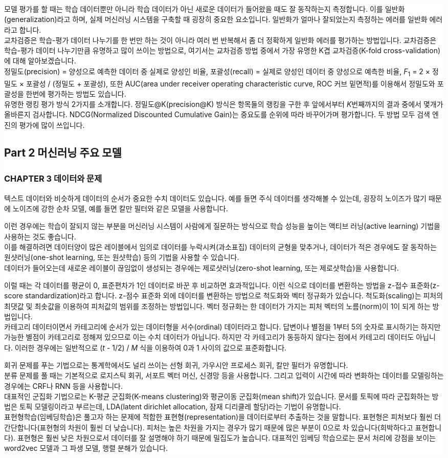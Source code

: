 모델 평가를 할 때는 학습 데이터뿐만 아니라 학습 데이터가 아닌 새로운 데이터가
 들어왔을 때도 잘 동작하는지 측정합니다. 이를 일반화(generalization)라고 하며,
 실제 머신러닝 시스템을 구축할 때 굉장히 중요한 요소입니다. 일반화가 얼마나
 잘되었는지 측정하는 에러를 일반화 에러라고 합니다.<br>
교차검증은 학습-평가 데이터 나누기를 한 번만 하는 것이 아니라 여러 번 반복해서
 좀 더 정확하게 일반화 에러를 평가하는 방법입니다. 교차검증은 학습-평가 데이터
 나누기만큼 유명하고 많이 쓰이는 방법으로, 여기서는 교차검증 방법 중에서 가장
 유명한 K겹 교차검증(K-fold cross-validation)에 대해 알아보겠습니다.<br>
정밀도(precision) = 양성으로 예측한 데이터 중 실제로 양성인 비율, 포괄성(recall)
 = 실제로 양성인 데이터 중 양성으로 예측한 비율, *F*<sub>1</sub> = 2 × 정밀도 ×
 포괄성 / (정밀도 + 포괄성), 또한 AUC(area under receiver operating
 characteristic curve, ROC 커브 밑면적)를 이용해서 정밀도와 포괄성을 한번에
 평가하는 방법도 있습니다.<br>
유명한 랭킹 평가 방식 2가지를 소개합니다. 정밀도@K(precision@K) 방식은 항목들의
 랭킹을 구한 후 앞에서부터 *K*번째까지의 결과 중에서 몇개가 올바른지 검사합니다.
 NDCG(Normalized Discounted Cumulative Gain)는 중요도를 순위에 따라 바꾸어가며
 평가합니다. 두 방법 모두 검색 엔진의 평가에 많이 쓰입니다.

## Part 2 머신러닝 주요 모델

### CHAPTER 3 데이터와 문제

텍스트 데이터와 비슷하게 데이터의 순서가 중요한 수치 데이터도 있습니다. 예를
 들면 주식 데이터를 생각해볼 수 있는데, 굉장히 노이즈가 많기 때문에 노이즈에
 강한 순차 모델, 예를 들면 칼만 필터와 같은 모델을 사용합니다.

이런 경우에는 학습이 잘되지 않는 부분을 머신러닝 시스템이 사람에게 질문하는
 방식으로 학습 성능을 높이는 액티브 러닝(active learning) 기법을 사용하는 것도
 좋습니다.<br>
이를 해결하려면 데이터양이 많은 레이블에서 임의로 데이터를 누락시켜(과소표집)
 데이터의 균형을 맞추거나, 데이터가 적은 경우에도 잘 동작하는 원샷러닝(one-shot
 learning, 또는 원샷학습) 등의 기법을 사용할 수 있습니다.<br>
데이터가 들어오는데 새로운 레이블이 끊임없이 생성되는 경우에는
 제로샷러닝(zero-shot learning, 또는 제로샷학습)을 사용합니다.

이럴 때는 각 데이터를 평균이 0, 표준편차가 1인 데이터로 바꾼 후 비교하면
 효과적입니다. 이런 식으로 데이터를 변환하는 방법을 z-접수 표준화(z-score
 standardization)라고 합니다. z-점수 표준화 외에 데이터를 변환하는 방법으로
 척도화와 벡터 정규화가 있습니다. 척도화(scaling)는 피처의 최댓값 및 최솟값을
 이용하여 피처값의 범위를 조정하는 방법입니다. 벡터 정규화는 한 데이터가 가지는
 피처 벡터의 노름(norm)이 1이 되게 하는 방법입니다.<br>
카테고리 데이터이면서 카테고리에 순서가 있는 데이터형을 서수(ordinal) 데이터라고
 합니다. 답변이나 별점을 1부터 5의 숫자로 표시하기는 하지만 가능한 별점이
 카테고리로 정해져 있으므로 이는 수치 데이터가 아닙니다. 하지만 각 카테고리가
 동등하지 않다는 점에서 카테고리 데이터도 아닙니다. 이러한 경우에는 일반적으로
 (*t* - 1/2) / *M* 식을 이용하여 0과 1 사이의 값으로 표준화합니다.

회귀 문제를 푸는 기법으로는 통계학에서도 널리 쓰이는 선형 회귀, 가우시안
 프로세스 회귀, 칼만 필터가 유명합니다.<br>
분류 문제를 풀 때는 기본적으로 로지스틱 회귀, 서포트 벡터 머신, 신경망 등을
 사용합니다. 그리고 입력이 시간에 따라 변화하는 데이터를 모델링하는 경우에는
 CRF나 RNN 등을 사용합니다.<br>
대표적인 군집화 기법으로는 K-평균 군집화(K-means clustering)와 평균이동
 군집화(mean shift)가 있습니다. 문서를 토픽에 따라 군집화하는 방법은 토픽
 모델링이라고 부르는데, LDA(latent dirichlet allocation, 잠재 디리클레 할당)라는
 기법이 유명합니다.<br>
표현형학습(임베딩학습)은 풀고자 하는 문제에 적합한 표현형(representation)을
 데이터로부터 추출하는 것을 말합니다. 표현형은 피처보다 훨씬 더
 간단합니다(표현형의 차원이 훨씬 더 낮습니다). 피처는 높은 차원을 가지는 경우가
 많기 때문에 많은 부분이 0으로 차 있습니다(희박하다고 표현합니다). 표현형은 훨씬
 낮은 차원으로서 데이터를 잘 설명해야 하기 때문에 밀집도가 높습니다. 대표적인
 임베딩 학습으로는 문서 처리에 강점을 보이는 word2vec 모델과 그 파생 모델, 행렬
 분해가 있습니다.
